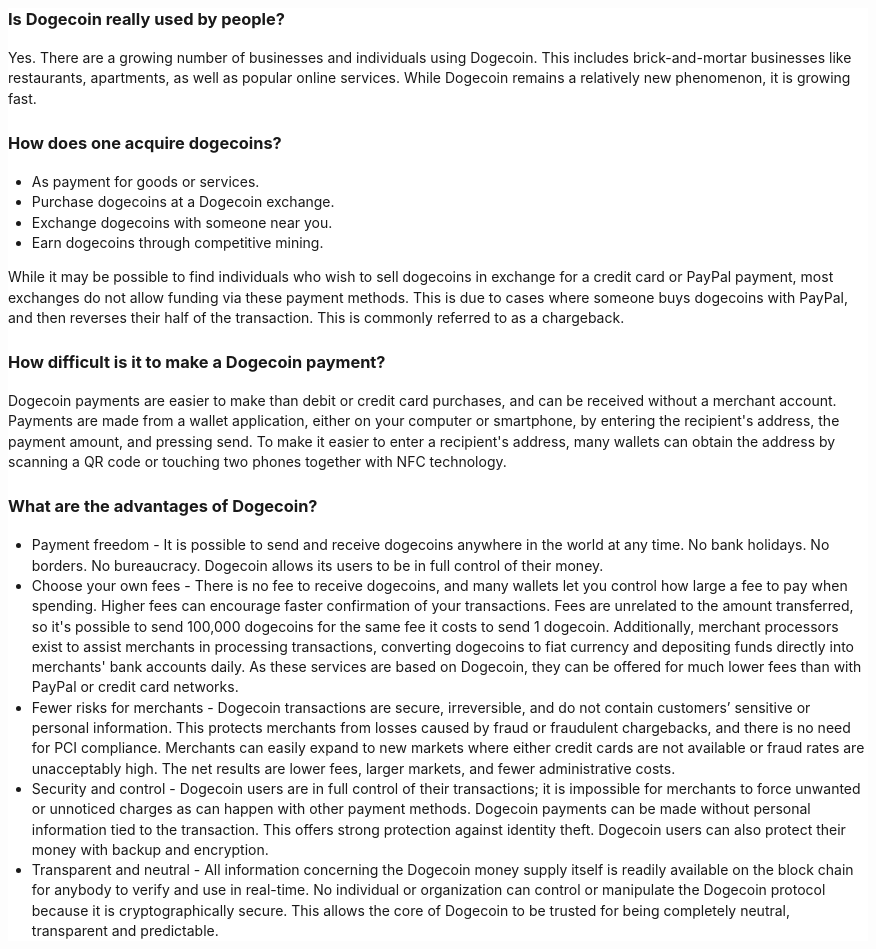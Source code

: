 ### Is Dogecoin really used by people?

Yes. There are a growing number of businesses and individuals using Dogecoin. This includes brick-and-mortar businesses like restaurants, apartments, as well as popular online services. While Dogecoin remains a relatively new phenomenon, it is growing fast.

### How does one acquire dogecoins?

- As payment for goods or services.
- Purchase dogecoins at a Dogecoin exchange.
- Exchange dogecoins with someone near you.
- Earn dogecoins through competitive mining.

While it may be possible to find individuals who wish to sell dogecoins in exchange for a credit card or PayPal payment, most exchanges do not allow funding via these payment methods. This is due to cases where someone buys dogecoins with PayPal, and then reverses their half of the transaction. This is commonly referred to as a chargeback.

### How difficult is it to make a Dogecoin payment?

Dogecoin payments are easier to make than debit or credit card purchases, and can be received without a merchant account. Payments are made from a wallet application, either on your computer or smartphone, by entering the recipient's address, the payment amount, and pressing send. To make it easier to enter a recipient's address, many wallets can obtain the address by scanning a QR code or touching two phones together with NFC technology.

### What are the advantages of Dogecoin?

- Payment freedom - It is possible to send and receive dogecoins anywhere in the world at any time. No bank holidays. No borders. No bureaucracy. Dogecoin allows its users to be in full control of their money.
- Choose your own fees - There is no fee to receive dogecoins, and many wallets let you control how large a fee to pay when spending. Higher fees can encourage faster confirmation of your transactions. Fees are unrelated to the amount transferred, so it's possible to send 100,000 dogecoins for the same fee it costs to send 1 dogecoin. Additionally, merchant processors exist to assist merchants in processing transactions, converting dogecoins to fiat currency and depositing funds directly into merchants' bank accounts daily. As these services are based on Dogecoin, they can be offered for much lower fees than with PayPal or credit card networks.
- Fewer risks for merchants - Dogecoin transactions are secure, irreversible, and do not contain customers’ sensitive or personal information. This protects merchants from losses caused by fraud or fraudulent chargebacks, and there is no need for PCI compliance. Merchants can easily expand to new markets where either credit cards are not available or fraud rates are unacceptably high. The net results are lower fees, larger markets, and fewer administrative costs.
- Security and control - Dogecoin users are in full control of their transactions; it is impossible for merchants to force unwanted or unnoticed charges as can happen with other payment methods. Dogecoin payments can be made without personal information tied to the transaction. This offers strong protection against identity theft. Dogecoin users can also protect their money with backup and encryption.
- Transparent and neutral - All information concerning the Dogecoin money supply itself is readily available on the block chain for anybody to verify and use in real-time. No individual or organization can control or manipulate the Dogecoin protocol because it is cryptographically secure. This allows the core of Dogecoin to be trusted for being completely neutral, transparent and predictable.
